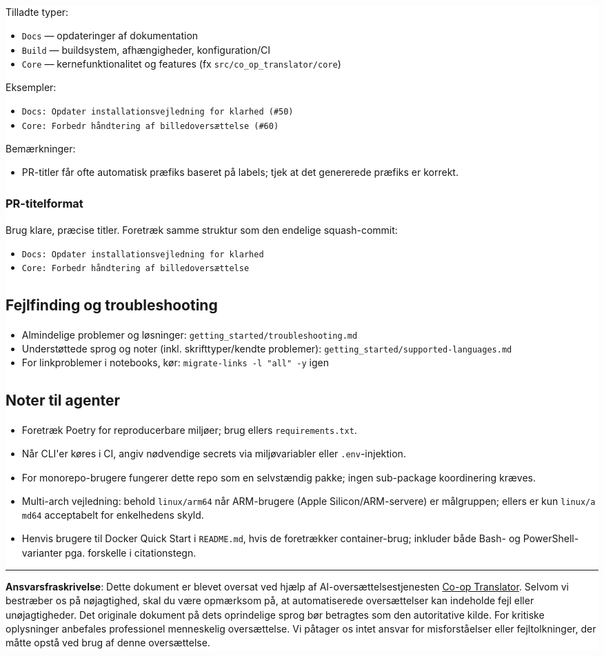 Tilladte typer:
- `Docs` — opdateringer af dokumentation
- `Build` — buildsystem, afhængigheder, konfiguration/CI
- `Core` — kernefunktionalitet og features (fx `src/co_op_translator/core`)

Eksempler:
- `Docs: Opdater installationsvejledning for klarhed (#50)`
- `Core: Forbedr håndtering af billedoversættelse (#60)`

Bemærkninger:
- PR-titler får ofte automatisk præfiks baseret på labels; tjek at det genererede præfiks er korrekt.

### PR-titelformat

Brug klare, præcise titler. Foretræk samme struktur som den endelige squash-commit:
- `Docs: Opdater installationsvejledning for klarhed`
- `Core: Forbedr håndtering af billedoversættelse`

## Fejlfinding og troubleshooting

- Almindelige problemer og løsninger: `getting_started/troubleshooting.md`
- Understøttede sprog og noter (inkl. skrifttyper/kendte problemer): `getting_started/supported-languages.md`
- For linkproblemer i notebooks, kør: `migrate-links -l "all" -y` igen

## Noter til agenter

- Foretræk Poetry for reproducerbare miljøer; brug ellers `requirements.txt`.
- Når CLI'er køres i CI, angiv nødvendige secrets via miljøvariabler eller `.env`-injektion.
- For monorepo-brugere fungerer dette repo som en selvstændig pakke; ingen sub-package koordinering kræves.

- Multi-arch vejledning: behold `linux/arm64` når ARM-brugere (Apple Silicon/ARM-servere) er målgruppen; ellers er kun `linux/amd64` acceptabelt for enkelhedens skyld.
- Henvis brugere til Docker Quick Start i `README.md`, hvis de foretrækker container-brug; inkluder både Bash- og PowerShell-varianter pga. forskelle i citationstegn.

---

**Ansvarsfraskrivelse**:
Dette dokument er blevet oversat ved hjælp af AI-oversættelsestjenesten [Co-op Translator](https://github.com/Azure/co-op-translator). Selvom vi bestræber os på nøjagtighed, skal du være opmærksom på, at automatiserede oversættelser kan indeholde fejl eller unøjagtigheder. Det originale dokument på dets oprindelige sprog bør betragtes som den autoritative kilde. For kritiske oplysninger anbefales professionel menneskelig oversættelse. Vi påtager os intet ansvar for misforståelser eller fejltolkninger, der måtte opstå ved brug af denne oversættelse.